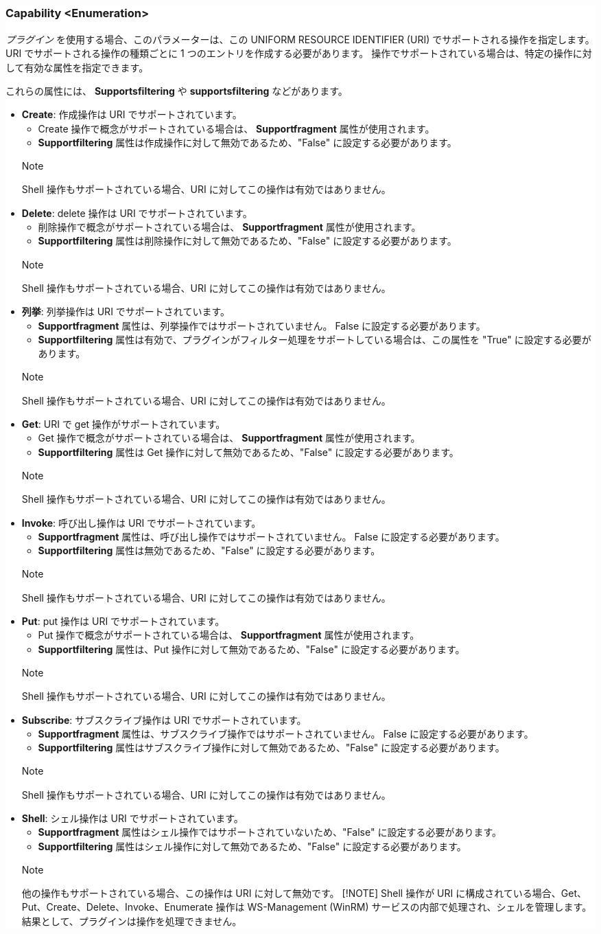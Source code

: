 ### <a name="capability-enumeration"></a>Capability \<Enumeration\>

*プラグイン* を使用する場合、このパラメーターは、この UNIFORM RESOURCE IDENTIFIER (URI) でサポートされる操作を指定します。 URI でサポートされる操作の種類ごとに 1 つのエントリを作成する必要があります。 操作でサポートされている場合は、特定の操作に対して有効な属性を指定できます。

これらの属性には、 **Supportsfiltering** や **supportsfiltering** などがあります。

- **Create**: 作成操作は URI でサポートされています。
  - Create 操作で概念がサポートされている場合は、 **Supportfragment**  属性が使用されます。
  - **Supportfiltering** 属性は作成操作に対して無効であるため、"False" に設定する必要があります。
  > [!NOTE]
  > Shell 操作もサポートされている場合、URI に対してこの操作は有効ではありません。
- **Delete**: delete 操作は URI でサポートされています。
  - 削除操作で概念がサポートされている場合は、 **Supportfragment** 属性が使用されます。
  - **Supportfiltering** 属性は削除操作に対して無効であるため、"False" に設定する必要があります。
  > [!NOTE]
  > Shell 操作もサポートされている場合、URI に対してこの操作は有効ではありません。
- **列挙**: 列挙操作は URI でサポートされています。
  - **Supportfragment** 属性は、列挙操作ではサポートされていません。 False に設定する必要があります。
  - **Supportfiltering** 属性は有効で、プラグインがフィルター処理をサポートしている場合は、この属性を "True" に設定する必要があります。
  > [!NOTE]
  > Shell 操作もサポートされている場合、URI に対してこの操作は有効ではありません。
- **Get**: URI で get 操作がサポートされています。
  - Get 操作で概念がサポートされている場合は、 **Supportfragment** 属性が使用されます。
  - **Supportfiltering** 属性は Get 操作に対して無効であるため、"False" に設定する必要があります。
  > [!NOTE]
  > Shell 操作もサポートされている場合、URI に対してこの操作は有効ではありません。
- **Invoke**: 呼び出し操作は URI でサポートされています。
  - **Supportfragment** 属性は、呼び出し操作ではサポートされていません。 False に設定する必要があります。
  - **Supportfiltering** 属性は無効であるため、"False" に設定する必要があります。
  > [!NOTE]
  > Shell 操作もサポートされている場合、URI に対してこの操作は有効ではありません。
- **Put**: put 操作は URI でサポートされています。
  - Put 操作で概念がサポートされている場合は、 **Supportfragment** 属性が使用されます。
  - **Supportfiltering** 属性は、Put 操作に対して無効であるため、"False" に設定する必要があります。
  > [!NOTE]
  > Shell 操作もサポートされている場合、URI に対してこの操作は有効ではありません。
- **Subscribe**: サブスクライブ操作は URI でサポートされています。
  - **Supportfragment** 属性は、サブスクライブ操作ではサポートされていません。 False に設定する必要があります。
  - **Supportfiltering** 属性はサブスクライブ操作に対して無効であるため、"False" に設定する必要があります。
  > [!NOTE]
  > Shell 操作もサポートされている場合、URI に対してこの操作は有効ではありません。
- **Shell**: シェル操作は URI でサポートされています。
  - **Supportfragment** 属性はシェル操作ではサポートされていないため、"False" に設定する必要があります。
  - **Supportfiltering** 属性はシェル操作に対して無効であるため、"False" に設定する必要があります。
  > [!NOTE]
  > 他の操作もサポートされている場合、この操作は URI に対して無効です。
  > [!NOTE]
  > Shell 操作が URI に構成されている場合、Get、Put、Create、Delete、Invoke、Enumerate 操作は WS-Management (WinRM) サービスの内部で処理され、シェルを管理します。 結果として、プラグインは操作を処理できません。
